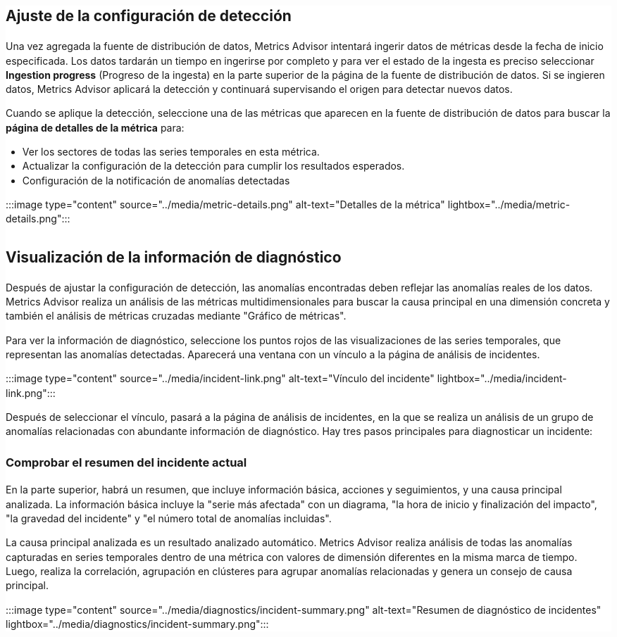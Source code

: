 ## <a name="tune-detection-configuration"></a>Ajuste de la configuración de detección

Una vez agregada la fuente de distribución de datos, Metrics Advisor intentará ingerir datos de métricas desde la fecha de inicio especificada. Los datos tardarán un tiempo en ingerirse por completo y para ver el estado de la ingesta es preciso seleccionar **Ingestion progress** (Progreso de la ingesta) en la parte superior de la página de la fuente de distribución de datos. Si se ingieren datos, Metrics Advisor aplicará la detección y continuará supervisando el origen para detectar nuevos datos.

Cuando se aplique la detección, seleccione una de las métricas que aparecen en la fuente de distribución de datos para buscar la **página de detalles de la métrica** para: 
- Ver los sectores de todas las series temporales en esta métrica.
- Actualizar la configuración de la detección para cumplir los resultados esperados.
- Configuración de la notificación de anomalías detectadas

:::image type="content" source="../media/metric-details.png" alt-text="Detalles de la métrica" lightbox="../media/metric-details.png":::

## <a name="view-the-diagnostic-insights"></a>Visualización de la información de diagnóstico

Después de ajustar la configuración de detección, las anomalías encontradas deben reflejar las anomalías reales de los datos. Metrics Advisor realiza un análisis de las métricas multidimensionales para buscar la causa principal en una dimensión concreta y también el análisis de métricas cruzadas mediante "Gráfico de métricas". 

Para ver la información de diagnóstico, seleccione los puntos rojos de las visualizaciones de las series temporales, que representan las anomalías detectadas. Aparecerá una ventana con un vínculo a la página de análisis de incidentes. 

:::image type="content" source="../media/incident-link.png" alt-text="Vínculo del incidente" lightbox="../media/incident-link.png":::

Después de seleccionar el vínculo, pasará a la página de análisis de incidentes, en la que se realiza un análisis de un grupo de anomalías relacionadas con abundante información de diagnóstico. Hay tres pasos principales para diagnosticar un incidente:

### <a name="check-summary-of-current-incident"></a>Comprobar el resumen del incidente actual

En la parte superior, habrá un resumen, que incluye información básica, acciones y seguimientos, y una causa principal analizada. La información básica incluye la "serie más afectada" con un diagrama, "la hora de inicio y finalización del impacto", "la gravedad del incidente" y "el número total de anomalías incluidas".

La causa principal analizada es un resultado analizado automático. Metrics Advisor realiza análisis de todas las anomalías capturadas en series temporales dentro de una métrica con valores de dimensión diferentes en la misma marca de tiempo. Luego, realiza la correlación, agrupación en clústeres para agrupar anomalías relacionadas y genera un consejo de causa principal.

:::image type="content" source="../media/diagnostics/incident-summary.png" alt-text="Resumen de diagnóstico de incidentes" lightbox="../media/diagnostics/incident-summary.png":::
